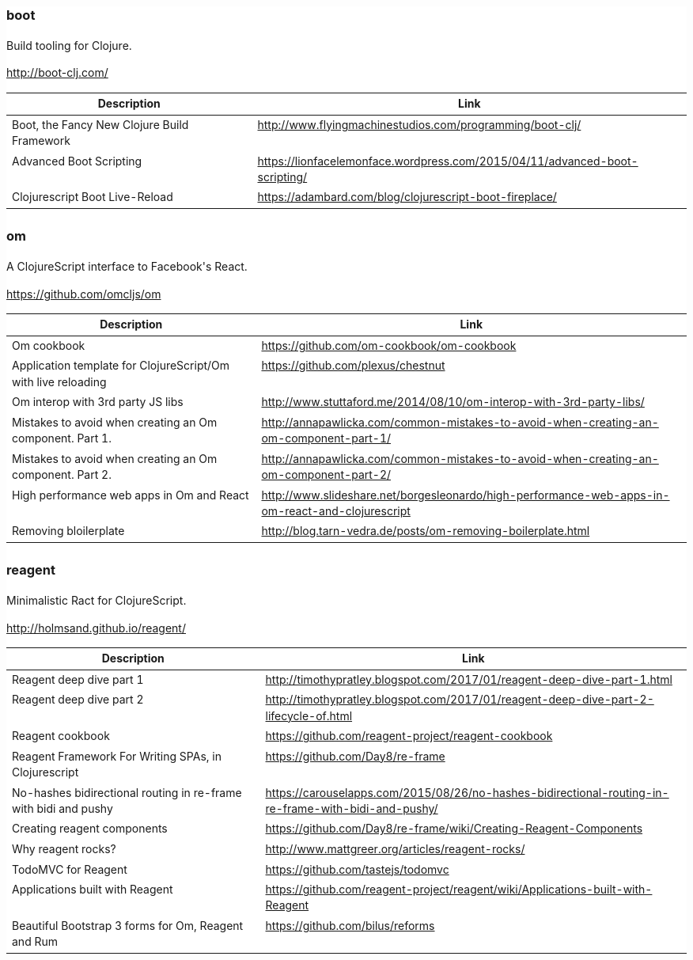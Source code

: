 ### boot

Build tooling for Clojure.

http://boot-clj.com/

| Description | Link |
|-------------|------|
| Boot, the Fancy New Clojure Build Framework | http://www.flyingmachinestudios.com/programming/boot-clj/
| Advanced Boot Scripting | https://lionfacelemonface.wordpress.com/2015/04/11/advanced-boot-scripting/
| Clojurescript Boot Live-Reload | https://adambard.com/blog/clojurescript-boot-fireplace/

### om

A ClojureScript interface to Facebook's React.

https://github.com/omcljs/om

| Description | Link |
|-------------|------|
| Om cookbook | https://github.com/om-cookbook/om-cookbook
| Application template for ClojureScript/Om with live reloading | https://github.com/plexus/chestnut
| Om interop with 3rd party JS libs | http://www.stuttaford.me/2014/08/10/om-interop-with-3rd-party-libs/
| Mistakes to avoid when creating an Om component. Part 1. | http://annapawlicka.com/common-mistakes-to-avoid-when-creating-an-om-component-part-1/
| Mistakes to avoid when creating an Om component. Part 2. | http://annapawlicka.com/common-mistakes-to-avoid-when-creating-an-om-component-part-2/
| High performance web apps in Om and React | http://www.slideshare.net/borgesleonardo/high-performance-web-apps-in-om-react-and-clojurescript 
| Removing bloilerplate | http://blog.tarn-vedra.de/posts/om-removing-boilerplate.html

### reagent

Minimalistic Ract for ClojureScript.

http://holmsand.github.io/reagent/

| Description | Link |
|-------------|------|
| Reagent deep dive part 1 | http://timothypratley.blogspot.com/2017/01/reagent-deep-dive-part-1.html
| Reagent deep dive part 2 | http://timothypratley.blogspot.com/2017/01/reagent-deep-dive-part-2-lifecycle-of.html
| Reagent cookbook | https://github.com/reagent-project/reagent-cookbook
| Reagent Framework For Writing SPAs, in Clojurescript | https://github.com/Day8/re-frame
| No-hashes bidirectional routing in re-frame with bidi and pushy | https://carouselapps.com/2015/08/26/no-hashes-bidirectional-routing-in-re-frame-with-bidi-and-pushy/
| Creating reagent components | https://github.com/Day8/re-frame/wiki/Creating-Reagent-Components
| Why reagent rocks? | http://www.mattgreer.org/articles/reagent-rocks/
| TodoMVC for Reagent | https://github.com/tastejs/todomvc
| Applications built with Reagent | https://github.com/reagent-project/reagent/wiki/Applications-built-with-Reagent
| Beautiful Bootstrap 3 forms for Om, Reagent and Rum | https://github.com/bilus/reforms
